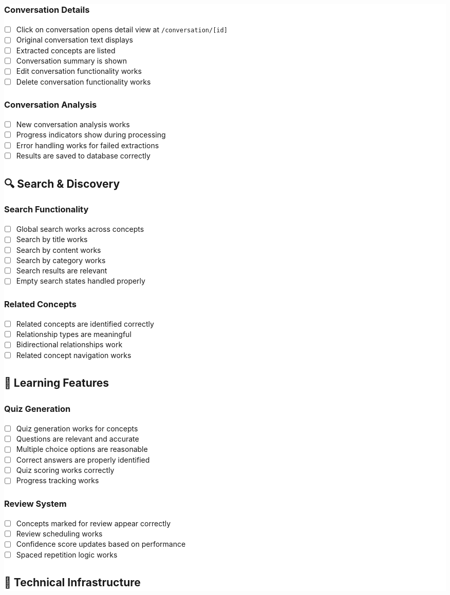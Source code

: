 ### Conversation Details
- [ ] Click on conversation opens detail view at `/conversation/[id]`
- [ ] Original conversation text displays
- [ ] Extracted concepts are listed
- [ ] Conversation summary is shown
- [ ] Edit conversation functionality works
- [ ] Delete conversation functionality works

### Conversation Analysis
- [ ] New conversation analysis works
- [ ] Progress indicators show during processing
- [ ] Error handling works for failed extractions
- [ ] Results are saved to database correctly

## 🔍 Search & Discovery

### Search Functionality
- [ ] Global search works across concepts
- [ ] Search by title works
- [ ] Search by content works
- [ ] Search by category works
- [ ] Search results are relevant
- [ ] Empty search states handled properly

### Related Concepts
- [ ] Related concepts are identified correctly
- [ ] Relationship types are meaningful
- [ ] Bidirectional relationships work
- [ ] Related concept navigation works

## 🎯 Learning Features

### Quiz Generation
- [ ] Quiz generation works for concepts
- [ ] Questions are relevant and accurate
- [ ] Multiple choice options are reasonable
- [ ] Correct answers are properly identified
- [ ] Quiz scoring works correctly
- [ ] Progress tracking works

### Review System
- [ ] Concepts marked for review appear correctly
- [ ] Review scheduling works
- [ ] Confidence score updates based on performance
- [ ] Spaced repetition logic works

## 🔧 Technical Infrastructure
